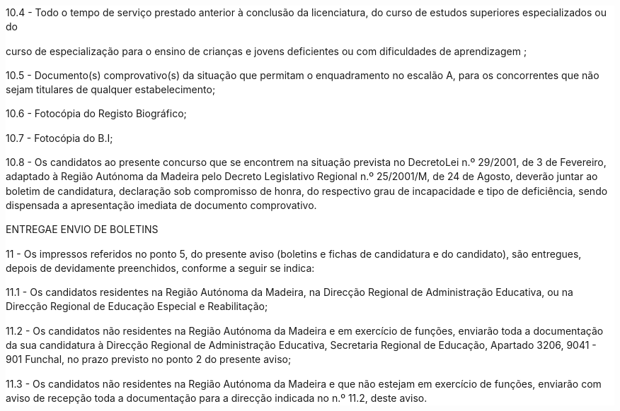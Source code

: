 
10.4 - Todo o tempo de serviço prestado anterior à
conclusão da licenciatura, do curso de
estudos superiores especializados ou do



curso de especialização para o ensino de
crianças e jovens deficientes ou com dificuldades de aprendizagem ;


10.5 - Documento(s) comprovativo(s) da situação
que permitam o enquadramento no escalão
A, para os concorrentes que não sejam
titulares de qualquer estabelecimento;


10.6 - Fotocópia do Registo Biográfico;


10.7 - Fotocópia do B.I;


10.8 - Os candidatos ao presente concurso que se
encontrem na situação prevista no DecretoLei n.º 29/2001, de 3 de Fevereiro, adaptado
à Região Autónoma da Madeira pelo Decreto
Legislativo Regional n.º 25/2001/M, de 24
de Agosto, deverão juntar ao boletim de
candidatura, declaração sob compromisso de
honra, do respectivo grau de incapacidade e
tipo de deficiência, sendo dispensada a
apresentação imediata de documento
comprovativo.


ENTREGAE ENVIO DE BOLETINS


11 - Os impressos referidos no ponto 5, do presente aviso
(boletins e fichas de candidatura e do candidato), são
entregues, depois de devidamente preenchidos,
conforme a seguir se indica:


11.1 - Os candidatos residentes na Região Autónoma da Madeira, na Direcção Regional de
Administração Educativa, ou na Direcção
Regional de Educação Especial e Reabilitação;


11.2 - Os candidatos não residentes na Região
Autónoma da Madeira e em exercício de
funções, enviarão toda a documentação da
sua candidatura à Direcção Regional de
Administração Educativa, Secretaria Regional de Educação, Apartado 3206, 9041 - 901
Funchal, no prazo previsto no ponto 2 do
presente aviso;


11.3 - Os candidatos não residentes na Região
Autónoma da Madeira e que não estejam em
exercício de funções, enviarão com aviso de
recepção toda a documentação para a
direcção indicada no n.º 11.2, deste aviso.

